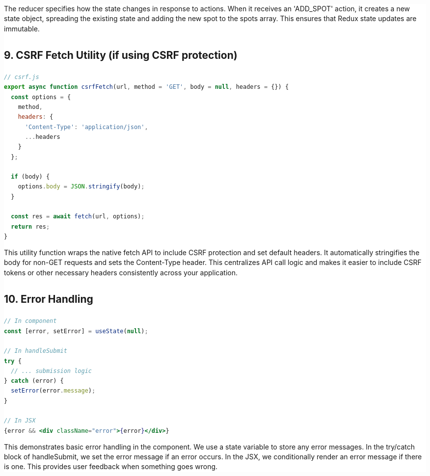 The reducer specifies how the state changes in response to actions. When it receives an 'ADD_SPOT' action, it creates a new state object, spreading the existing state and adding the new spot to the spots array. This ensures that Redux state updates are immutable.

## 9. CSRF Fetch Utility (if using CSRF protection)

```jsx
// csrf.js
export async function csrfFetch(url, method = 'GET', body = null, headers = {}) {
  const options = {
    method,
    headers: {
      'Content-Type': 'application/json',
      ...headers
    }
  };

  if (body) {
    options.body = JSON.stringify(body);
  }

  const res = await fetch(url, options);
  return res;
}
```

This utility function wraps the native fetch API to include CSRF protection and set default headers. It automatically stringifies the body for non-GET requests and sets the Content-Type header. This centralizes API call logic and makes it easier to include CSRF tokens or other necessary headers consistently across your application.

## 10. Error Handling

```jsx
// In component
const [error, setError] = useState(null);

// In handleSubmit
try {
  // ... submission logic
} catch (error) {
  setError(error.message);
}

// In JSX
{error && <div className="error">{error}</div>}
```

This demonstrates basic error handling in the component. We use a state variable to store any error messages. In the try/catch block of handleSubmit, we set the error message if an error occurs. In the JSX, we conditionally render an error message if there is one. This provides user feedback when something goes wrong.
